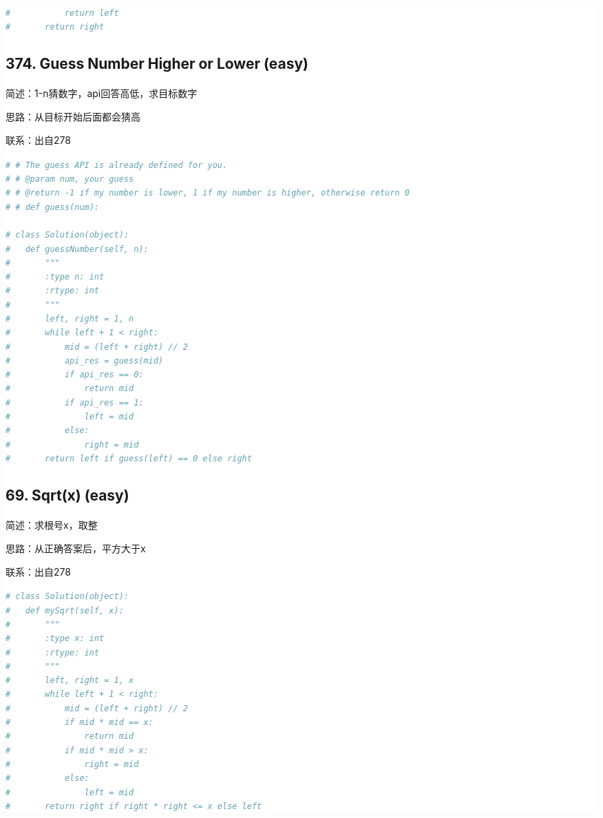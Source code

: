 ```python
# 			return left
# 		return right
```

## 374. Guess Number Higher or Lower (easy)

简述：1-n猜数字，api回答高低，求目标数字

思路：从目标开始后面都会猜高

联系：出自278

```python
# # The guess API is already defined for you.
# # @param num, your guess
# # @return -1 if my number is lower, 1 if my number is higher, otherwise return 0
# # def guess(num):

# class Solution(object):
# 	def guessNumber(self, n):
# 		"""
# 		:type n: int
# 		:rtype: int
# 		"""
# 		left, right = 1, n
# 		while left + 1 < right:
# 			mid = (left + right) // 2
# 			api_res = guess(mid)
# 			if api_res == 0:
# 				return mid
# 			if api_res == 1:
# 				left = mid
# 			else:
# 				right = mid
# 		return left if guess(left) == 0 else right
```

## 69. Sqrt(x) (easy)

简述：求根号x，取整

思路：从正确答案后，平方大于x

联系：出自278

```python
# class Solution(object):
# 	def mySqrt(self, x):
# 		"""
# 		:type x: int
# 		:rtype: int
# 		"""
# 		left, right = 1, x
# 		while left + 1 < right:
# 			mid = (left + right) // 2
# 			if mid * mid == x:
# 				return mid
# 			if mid * mid > x:
# 				right = mid
# 			else:
# 				left = mid
# 		return right if right * right <= x else left
```
